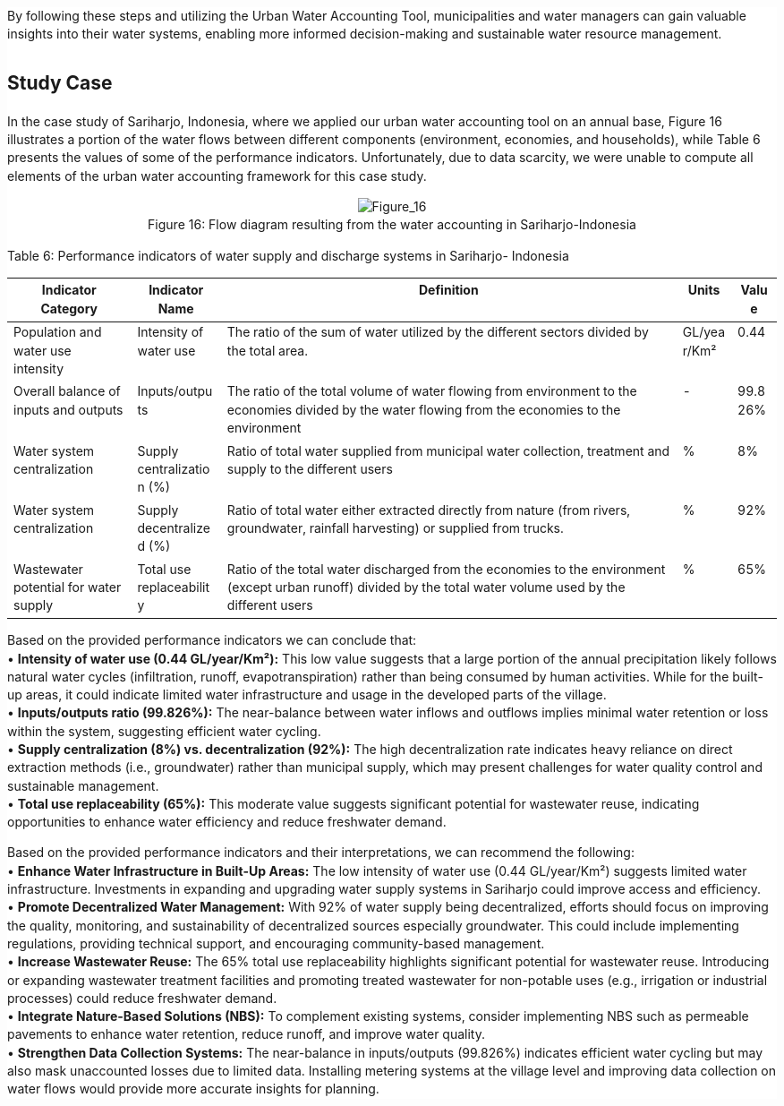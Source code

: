 By following these steps and utilizing the Urban Water Accounting Tool, municipalities and water managers can gain valuable insights into their water systems, enabling more informed decision-making and sustainable water resource management.

## Study Case

In the case study of Sariharjo, Indonesia, where we applied our urban water accounting tool on an annual base, Figure 16 illustrates a portion of the water flows between different components (environment, economies, and households), while Table 6 presents the values of some of the performance indicators. Unfortunately, due to data scarcity, we were unable to compute all elements of the urban water accounting framework for this case study.

<figure style="text-align: center;">
  <img src="{{ site.baseurl }}/assets/UWA/Figure_16.png" alt="Figure_16" style="max-width: 100%; height: auto;" />
  <figcaption>Figure 16: Flow diagram resulting from the water accounting in Sariharjo-Indonesia</figcaption>
</figure>

Table 6: Performance indicators of water supply and discharge systems in Sariharjo- Indonesia

| Indicator Category               | Indicator Name              | Definition                                                                                                                                  | Units         | Value     |
|----------------------------------|------------------------------|----------------------------------------------------------------------------------------------------------------------------------------------|---------------|-----------|
| Population and water use intensity | Intensity of water use       | The ratio of the sum of water utilized by the different sectors divided by the total area.                                                   | GL/year/Km²   | 0.44      |
| Overall balance of inputs and outputs | Inputs/outputs              | The ratio of the total volume of water flowing from environment to the economies divided by the water flowing from the economies to the environment | -             | 99.826%   |
| Water system centralization      | Supply centralization (%)     | Ratio of total water supplied from municipal water collection, treatment and supply to the different users                                  | %             | 8%        |
| Water system centralization      | Supply decentralized (%)      | Ratio of total water either extracted directly from nature (from rivers, groundwater, rainfall harvesting) or supplied from trucks.         | %             | 92%       |
| Wastewater potential for water supply | Total use replaceability   | Ratio of the total water discharged from the economies to the environment (except urban runoff) divided by the total water volume used by the different users | %             | 65%       |

Based on the provided performance indicators we can conclude that:<br> 
•	**Intensity of water use (0.44 GL/year/Km²):** This low value suggests that a large portion of the annual precipitation likely follows natural water cycles (infiltration, runoff, evapotranspiration) rather than being consumed by human activities. While for the built-up areas, it could indicate limited water infrastructure and usage in the developed parts of the village.<br>
•	**Inputs/outputs ratio (99.826%):** The near-balance between water inflows and outflows implies minimal water retention or loss within the system, suggesting efficient water cycling.<br>
•	**Supply centralization (8%) vs. decentralization (92%):** The high decentralization rate indicates heavy reliance on direct extraction methods (i.e., groundwater) rather than municipal supply, which may present challenges for water quality control and sustainable management.<br> 
•	**Total use replaceability (65%):** This moderate value suggests significant potential for wastewater reuse, indicating opportunities to enhance water efficiency and reduce freshwater demand.

Based on the provided performance indicators and their interpretations, we can recommend the following:<br> 
•	**Enhance Water Infrastructure in Built-Up Areas:** The low intensity of water use (0.44 GL/year/Km²) suggests limited water infrastructure. Investments in expanding and upgrading water supply systems in Sariharjo could improve access and efficiency.<br> 
•	**Promote Decentralized Water Management:** With 92% of water supply being decentralized, efforts should focus on improving the quality, monitoring, and sustainability of decentralized sources especially groundwater. This could include implementing regulations, providing technical support, and encouraging community-based management.<br> 
•	**Increase Wastewater Reuse:** The 65% total use replaceability highlights significant potential for wastewater reuse. Introducing or expanding wastewater treatment facilities and promoting treated wastewater for non-potable uses (e.g., irrigation or industrial processes) could reduce freshwater demand.<br> 
•	**Integrate Nature-Based Solutions (NBS):** To complement existing systems, consider implementing NBS such as permeable pavements to enhance water retention, reduce runoff, and improve water quality.<br> 
•	**Strengthen Data Collection Systems:** The near-balance in inputs/outputs (99.826%) indicates efficient water cycling but may also mask unaccounted losses due to limited data. Installing metering systems at the village level and improving data collection on water flows would provide more accurate insights for planning.<br> 